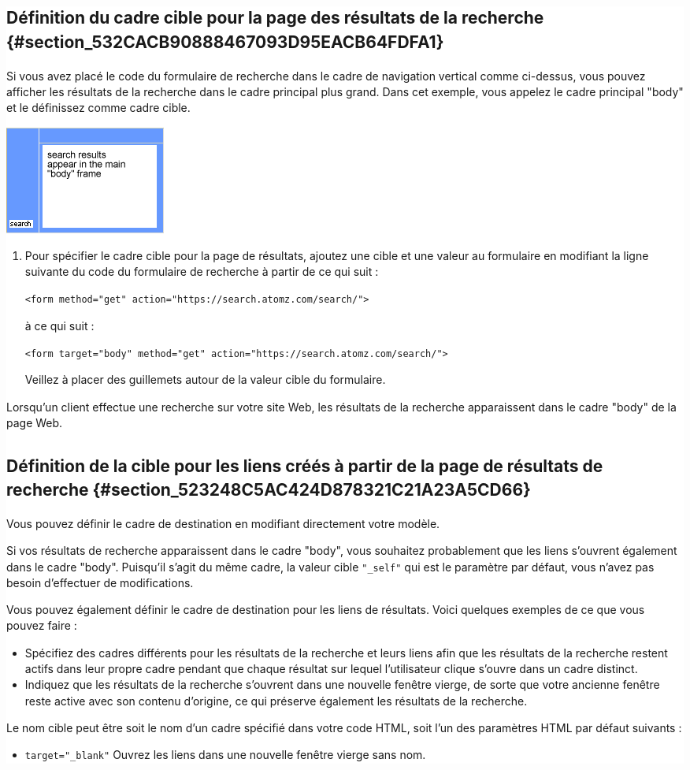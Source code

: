 ## Définition du cadre cible pour la page des résultats de la recherche {#section_532CACB90888467093D95EACB64FDFA1}

Si vous avez placé le code du formulaire de recherche dans le cadre de navigation vertical comme ci-dessus, vous pouvez afficher les résultats de la recherche dans le cadre principal plus grand. Dans cet exemple, vous appelez le cadre principal &quot;body&quot; et le définissez comme cadre cible.

![](assets/frames2.gif)

1. Pour spécifier le cadre cible pour la page de résultats, ajoutez une cible et une valeur au formulaire en modifiant la ligne suivante du code du formulaire de recherche à partir de ce qui suit :

   `<form method="get" action="https://search.atomz.com/search/">`

   à ce qui suit :

   `<form target="body" method="get" action="https://search.atomz.com/search/">`

   Veillez à placer des guillemets autour de la valeur cible du formulaire.

Lorsqu’un client effectue une recherche sur votre site Web, les résultats de la recherche apparaissent dans le cadre &quot;body&quot; de la page Web.

## Définition de la cible pour les liens créés à partir de la page de résultats de recherche {#section_523248C5AC424D878321C21A23A5CD66}

Vous pouvez définir le cadre de destination en modifiant directement votre modèle.

Si vos résultats de recherche apparaissent dans le cadre &quot;body&quot;, vous souhaitez probablement que les liens s’ouvrent également dans le cadre &quot;body&quot;. Puisqu’il s’agit du même cadre, la valeur cible `"_self"` qui est le paramètre par défaut, vous n’avez pas besoin d’effectuer de modifications.

Vous pouvez également définir le cadre de destination pour les liens de résultats. Voici quelques exemples de ce que vous pouvez faire :

* Spécifiez des cadres différents pour les résultats de la recherche et leurs liens afin que les résultats de la recherche restent actifs dans leur propre cadre pendant que chaque résultat sur lequel l’utilisateur clique s’ouvre dans un cadre distinct.
* Indiquez que les résultats de la recherche s’ouvrent dans une nouvelle fenêtre vierge, de sorte que votre ancienne fenêtre reste active avec son contenu d’origine, ce qui préserve également les résultats de la recherche.

Le nom cible peut être soit le nom d’un cadre spécifié dans votre code HTML, soit l’un des paramètres HTML par défaut suivants :

* `target="_blank"` Ouvrez les liens dans une nouvelle fenêtre vierge sans nom.
